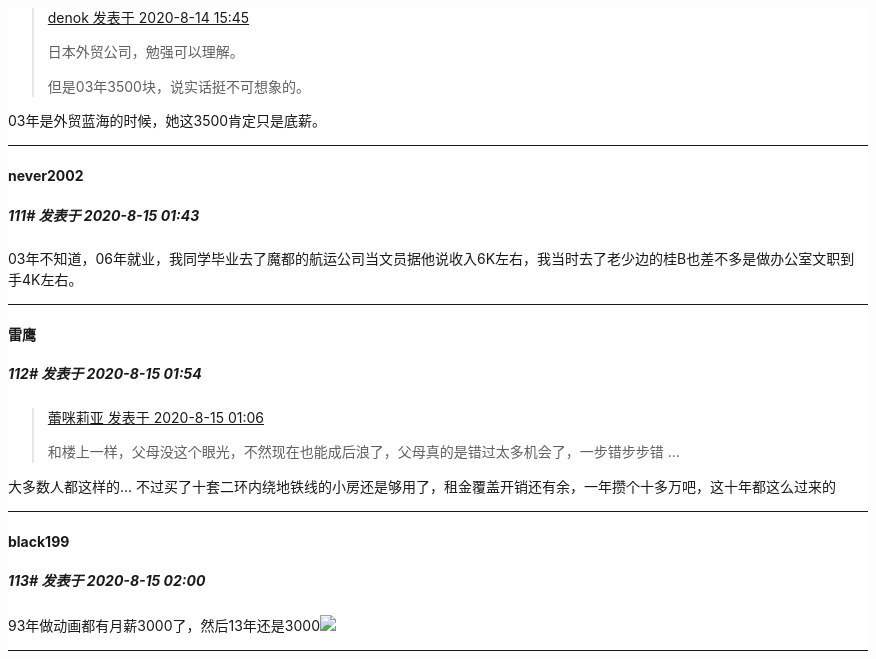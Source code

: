 

<blockquote><a href="httphttps://bbs.saraba1st.com/2b/forum.php?mod=redirect&amp;goto=findpost&amp;pid=48428516&amp;ptid=1954703" target="_blank">denok 发表于 2020-8-14 15:45</a>

日本外贸公司，勉强可以理解。

但是03年3500块，说实话挺不可想象的。</blockquote>
03年是外贸蓝海的时候，她这3500肯定只是底薪。







-----

####  never2002  
##### 111#       发表于 2020-8-15 01:43




03年不知道，06年就业，我同学毕业去了魔都的航运公司当文员据他说收入6K左右，我当时去了老少边的桂B也差不多是做办公室文职到手4K左右。







-----

####  雷鹰  
##### 112#       发表于 2020-8-15 01:54



<blockquote><a href="httphttps://bbs.saraba1st.com/2b/forum.php?mod=redirect&amp;goto=findpost&amp;pid=48435179&amp;ptid=1954703" target="_blank">蕾咪莉亚 发表于 2020-8-15 01:06</a>

和楼上一样，父母没这个眼光，不然现在也能成后浪了，父母真的是错过太多机会了，一步错步步错 ...</blockquote>
大多数人都这样的... 不过买了十套二环内绕地铁线的小房还是够用了，租金覆盖开销还有余，一年攒个十多万吧，这十年都这么过来的







-----

####  black199  
##### 113#       发表于 2020-8-15 02:00




93年做动画都有月薪3000了，然后13年还是3000<img src="https://static.saraba1st.com/image/smiley/face2017/067.png" referrerpolicy="no-referrer">







-----
